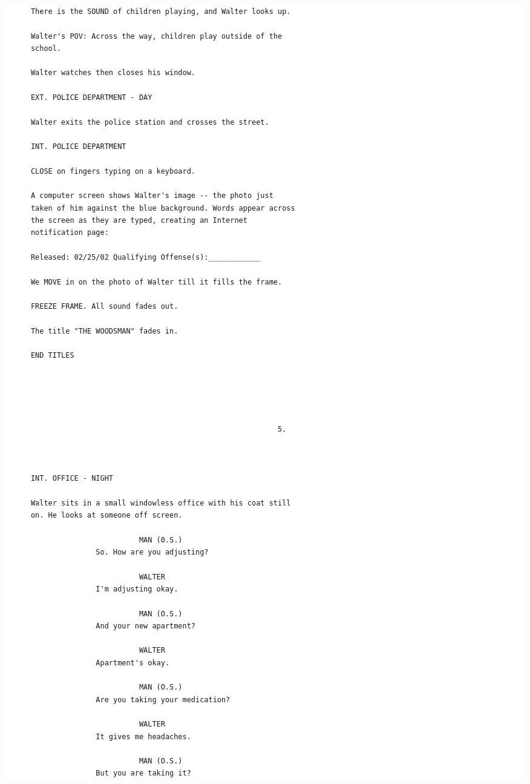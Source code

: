           There is the SOUND of children playing, and Walter looks up.
          
          Walter's POV: Across the way, children play outside of the
          school.
          
          Walter watches then closes his window.
          
          EXT. POLICE DEPARTMENT - DAY
          
          Walter exits the police station and crosses the street.
          
          INT. POLICE DEPARTMENT
          
          CLOSE on fingers typing on a keyboard.
          
          A computer screen shows Walter's image -- the photo just
          taken of him against the blue background. Words appear across
          the screen as they are typed, creating an Internet
          notification page:
          
          Released: 02/25/02 Qualifying Offense(s):____________
          
          We MOVE in on the photo of Walter till it fills the frame.
          
          FREEZE FRAME. All sound fades out.
          
          The title "THE WOODSMAN" fades in.
          
          END TITLES
          
          
          
          
          
                                                                   5.
          
          
          
          INT. OFFICE - NIGHT
          
          Walter sits in a small windowless office with his coat still
          on. He looks at someone off screen.
          
                                   MAN (0.S.)
                         So. How are you adjusting?
          
                                   WALTER
                         I'm adjusting okay.
          
                                   MAN (O.S.)
                         And your new apartment?
          
                                   WALTER
                         Apartment's okay.
          
                                   MAN (O.S.)
                         Are you taking your medication?
          
                                   WALTER
                         It gives me headaches.
          
                                   MAN (O.S.)
                         But you are taking it?
          